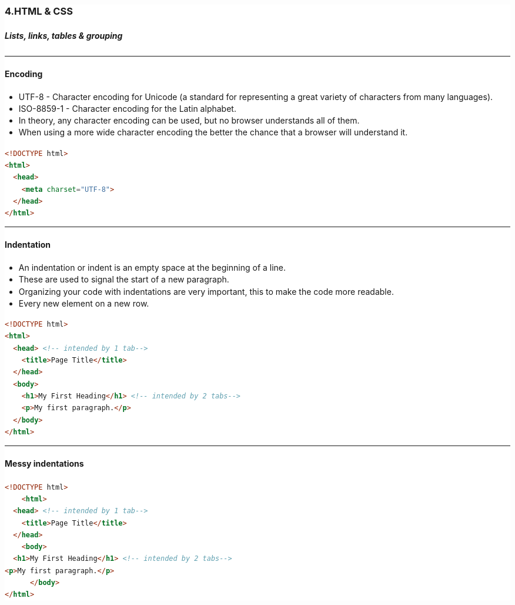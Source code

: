 ### 4.HTML & CSS
##### Lists, links, tables & grouping

---

####  Encoding
* UTF-8 - Character encoding for Unicode (a standard for representing a great variety of characters from many languages).
* ISO-8859-1 - Character encoding for the Latin alphabet.
* In theory, any character encoding can be used, but no browser understands all of them.
* When using a more wide character encoding the better the chance that a browser will understand it.

```HTML
<!DOCTYPE html>
<html>
  <head>
    <meta charset="UTF-8">
  </head>
</html>
```


---

####  Indentation
* An indentation or indent is an empty space at the beginning of a line.
* These are used to signal the start of a new paragraph.
* Organizing your code with indentations are very important, this to make the code more readable.
* Every new element on a new row.

```HTML
<!DOCTYPE html>
<html>
  <head> <!-- intended by 1 tab-->
    <title>Page Title</title>
  </head>
  <body>
    <h1>My First Heading</h1> <!-- intended by 2 tabs-->
    <p>My first paragraph.</p>
  </body>
</html>
```


---

####  Messy indentations
```HTML
<!DOCTYPE html>
    <html>
  <head> <!-- intended by 1 tab-->
    <title>Page Title</title>
  </head>
    <body>
  <h1>My First Heading</h1> <!-- intended by 2 tabs-->
<p>My first paragraph.</p>
      </body>
</html>
```
